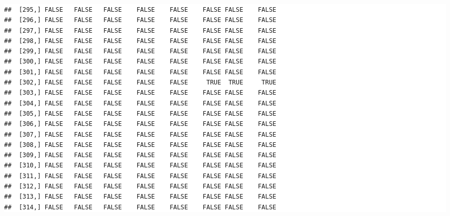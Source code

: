     ##  [295,] FALSE   FALSE   FALSE    FALSE    FALSE    FALSE FALSE    FALSE
    ##  [296,] FALSE   FALSE   FALSE    FALSE    FALSE    FALSE FALSE    FALSE
    ##  [297,] FALSE   FALSE   FALSE    FALSE    FALSE    FALSE FALSE    FALSE
    ##  [298,] FALSE   FALSE   FALSE    FALSE    FALSE    FALSE FALSE    FALSE
    ##  [299,] FALSE   FALSE   FALSE    FALSE    FALSE    FALSE FALSE    FALSE
    ##  [300,] FALSE   FALSE   FALSE    FALSE    FALSE    FALSE FALSE    FALSE
    ##  [301,] FALSE   FALSE   FALSE    FALSE    FALSE    FALSE FALSE    FALSE
    ##  [302,] FALSE   FALSE   FALSE    FALSE    FALSE     TRUE  TRUE     TRUE
    ##  [303,] FALSE   FALSE   FALSE    FALSE    FALSE    FALSE FALSE    FALSE
    ##  [304,] FALSE   FALSE   FALSE    FALSE    FALSE    FALSE FALSE    FALSE
    ##  [305,] FALSE   FALSE   FALSE    FALSE    FALSE    FALSE FALSE    FALSE
    ##  [306,] FALSE   FALSE   FALSE    FALSE    FALSE    FALSE FALSE    FALSE
    ##  [307,] FALSE   FALSE   FALSE    FALSE    FALSE    FALSE FALSE    FALSE
    ##  [308,] FALSE   FALSE   FALSE    FALSE    FALSE    FALSE FALSE    FALSE
    ##  [309,] FALSE   FALSE   FALSE    FALSE    FALSE    FALSE FALSE    FALSE
    ##  [310,] FALSE   FALSE   FALSE    FALSE    FALSE    FALSE FALSE    FALSE
    ##  [311,] FALSE   FALSE   FALSE    FALSE    FALSE    FALSE FALSE    FALSE
    ##  [312,] FALSE   FALSE   FALSE    FALSE    FALSE    FALSE FALSE    FALSE
    ##  [313,] FALSE   FALSE   FALSE    FALSE    FALSE    FALSE FALSE    FALSE
    ##  [314,] FALSE   FALSE   FALSE    FALSE    FALSE    FALSE FALSE    FALSE